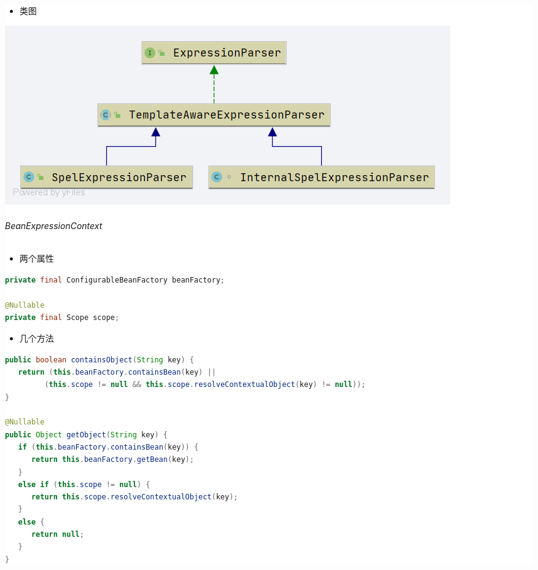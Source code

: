 - 类图

![](./images/TemplateAwareExpressionParser.png)



###### BeanExpressionContext

- 两个属性



```java
private final ConfigurableBeanFactory beanFactory;

@Nullable
private final Scope scope;
```



- 几个方法



```java
public boolean containsObject(String key) {
   return (this.beanFactory.containsBean(key) ||
         (this.scope != null && this.scope.resolveContextualObject(key) != null));
}

@Nullable
public Object getObject(String key) {
   if (this.beanFactory.containsBean(key)) {
      return this.beanFactory.getBean(key);
   }
   else if (this.scope != null) {
      return this.scope.resolveContextualObject(key);
   }
   else {
      return null;
   }
}
```
